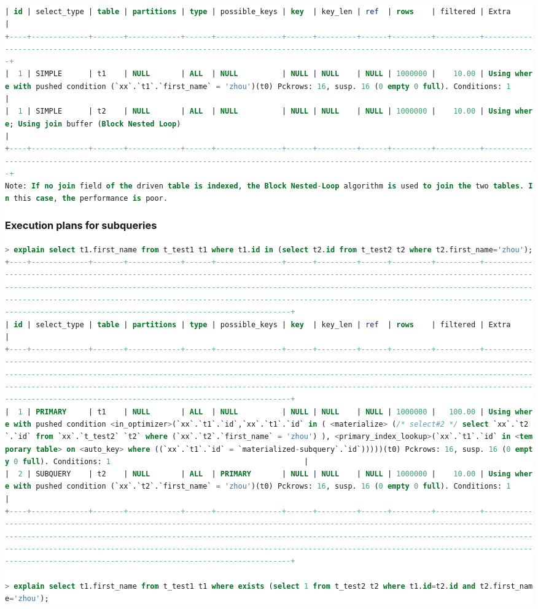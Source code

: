 ```sql
| id | select_type | table | partitions | type | possible_keys | key  | key_len | ref  | rows    | filtered | Extra                                                                                                                              |
+----+-------------+-------+------------+------+---------------+------+---------+------+---------+----------+------------------------------------------------------------------------------------------------------------------------------------+
|  1 | SIMPLE      | t1    | NULL       | ALL  | NULL          | NULL | NULL    | NULL | 1000000 |    10.00 | Using where with pushed condition (`xx`.`t1`.`first_name` = 'zhou')(t0) Pckrows: 16, susp. 16 (0 empty 0 full). Conditions: 1        |
|  1 | SIMPLE      | t2    | NULL       | ALL  | NULL          | NULL | NULL    | NULL | 1000000 |    10.00 | Using where; Using join buffer (Block Nested Loop)                                                                                 |
+----+-------------+-------+------------+------+---------------+------+---------+------+---------+----------+------------------------------------------------------------------------------------------------------------------------------------+
Note: If no join field of the driven table is indexed, the Block Nested-Loop algorithm is used to join the two tables. In this case, the performance is poor.
```
### **Execution plans for subqueries**
```sql
> explain select t1.first_name from t_test1 t1 where t1.id in (select t2.id from t_test2 t2 where t2.first_name='zhou');
+----+-------------+-------+------------+------+---------------+------+---------+------+---------+----------+----------------------------------------------------------------------------------------------------------------------------------------------------------------------------------------------------------------------------------------------------------------------------------------------------------------------------------------------------------------------------------------------------------------------------------------------------+
| id | select_type | table | partitions | type | possible_keys | key  | key_len | ref  | rows    | filtered | Extra                                                                                                                                                                                                                                                                                                                                                                                                                                              |
+----+-------------+-------+------------+------+---------------+------+---------+------+---------+----------+----------------------------------------------------------------------------------------------------------------------------------------------------------------------------------------------------------------------------------------------------------------------------------------------------------------------------------------------------------------------------------------------------------------------------------------------------+
|  1 | PRIMARY     | t1    | NULL       | ALL  | NULL          | NULL | NULL    | NULL | 1000000 |   100.00 | Using where with pushed condition <in_optimizer>(`xx`.`t1`.`id`,`xx`.`t1`.`id` in ( <materialize> (/* select#2 */ select `xx`.`t2`.`id` from `xx`.`t_test2` `t2` where (`xx`.`t2`.`first_name` = 'zhou') ), <primary_index_lookup>(`xx`.`t1`.`id` in <temporary table> on <auto_key> where ((`xx`.`t1`.`id` = `materialized-subquery`.`id`)))))(t0) Pckrows: 16, susp. 16 (0 empty 0 full). Conditions: 1                                            |
|  2 | SUBQUERY    | t2    | NULL       | ALL  | PRIMARY       | NULL | NULL    | NULL | 1000000 |    10.00 | Using where with pushed condition (`xx`.`t2`.`first_name` = 'zhou')(t0) Pckrows: 16, susp. 16 (0 empty 0 full). Conditions: 1                                                                                                                                                                                                                                                                                                                        |
+----+-------------+-------+------------+------+---------------+------+---------+------+---------+----------+----------------------------------------------------------------------------------------------------------------------------------------------------------------------------------------------------------------------------------------------------------------------------------------------------------------------------------------------------------------------------------------------------------------------------------------------------+

> explain select t1.first_name from t_test1 t1 where exists (select 1 from t_test2 t2 where t1.id=t2.id and t2.first_name='zhou');
```
